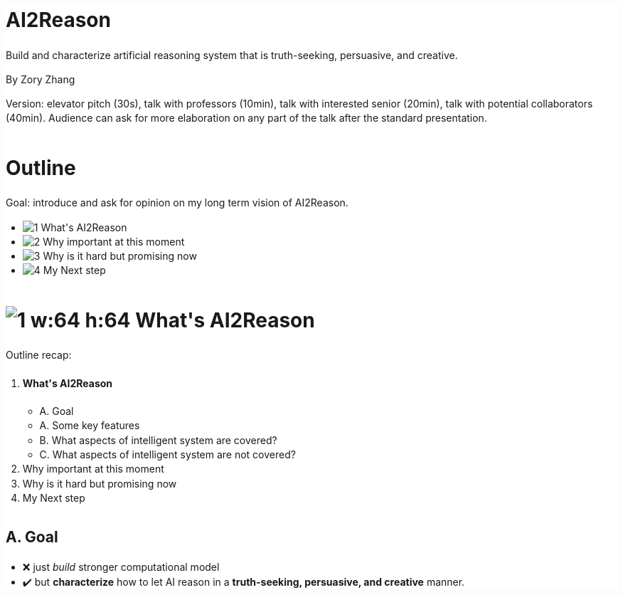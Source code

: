 #  AI2Reason
<style scoped>
section { font-size: 40px; }
</style>
Build and characterize artificial reasoning system that is truth-seeking, persuasive, and creative.

By Zory Zhang

<aside>
Version: elevator pitch (30s), talk with professors (10min), talk with interested senior (20min), talk with potential collaborators (40min). Audience can ask for more elaboration on any part of the talk after the standard presentation.
</aside>

# Outline
Goal: introduce and ask for opinion on my long term vision of AI2Reason.

* ![1](https://icongr.am/material/numeric-1-circle.svg?color=666666) What's AI2Reason
* ![2](https://icongr.am/material/numeric-2-circle.svg?color=666666) Why important at this moment
* ![3](https://icongr.am/material/numeric-3-circle.svg?color=666666) Why is it hard but promising now
* ![4](https://icongr.am/material/numeric-4-circle.svg?color=666666) My Next step





# ![1 w:64 h:64](https://icongr.am/material/numeric-1-circle.svg?color=ff9900) What's AI2Reason
<style scoped>
section { font-size: 30px; }
</style>
Outline recap:
1. #### **What's AI2Reason**
    - A. Goal
    - A. Some key features
    - B. What aspects of intelligent system are covered?
    - C. What aspects of intelligent system are not covered?
2. Why important at this moment
3. Why is it hard but promising now
4. My Next step

## A. Goal
<style scoped>
section { font-size: 50px; }
</style>
* :x: just *build* stronger computational model
* :heavy_check_mark: but **characterize** how to let AI reason in a **truth-seeking, persuasive, and creative** manner.
